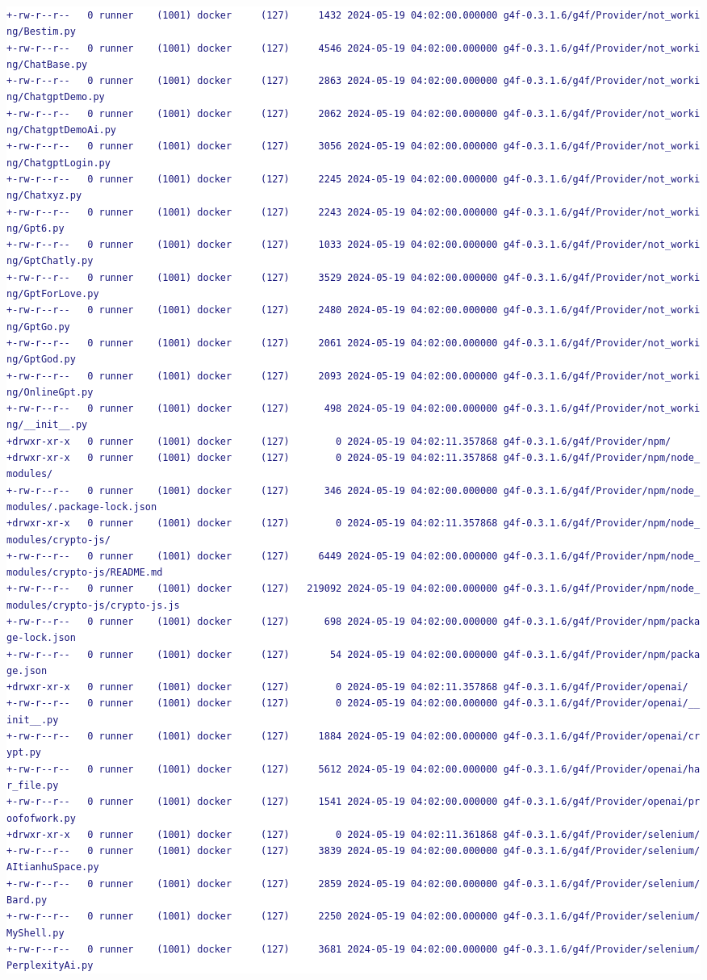 ```diff
+-rw-r--r--   0 runner    (1001) docker     (127)     1432 2024-05-19 04:02:00.000000 g4f-0.3.1.6/g4f/Provider/not_working/Bestim.py
+-rw-r--r--   0 runner    (1001) docker     (127)     4546 2024-05-19 04:02:00.000000 g4f-0.3.1.6/g4f/Provider/not_working/ChatBase.py
+-rw-r--r--   0 runner    (1001) docker     (127)     2863 2024-05-19 04:02:00.000000 g4f-0.3.1.6/g4f/Provider/not_working/ChatgptDemo.py
+-rw-r--r--   0 runner    (1001) docker     (127)     2062 2024-05-19 04:02:00.000000 g4f-0.3.1.6/g4f/Provider/not_working/ChatgptDemoAi.py
+-rw-r--r--   0 runner    (1001) docker     (127)     3056 2024-05-19 04:02:00.000000 g4f-0.3.1.6/g4f/Provider/not_working/ChatgptLogin.py
+-rw-r--r--   0 runner    (1001) docker     (127)     2245 2024-05-19 04:02:00.000000 g4f-0.3.1.6/g4f/Provider/not_working/Chatxyz.py
+-rw-r--r--   0 runner    (1001) docker     (127)     2243 2024-05-19 04:02:00.000000 g4f-0.3.1.6/g4f/Provider/not_working/Gpt6.py
+-rw-r--r--   0 runner    (1001) docker     (127)     1033 2024-05-19 04:02:00.000000 g4f-0.3.1.6/g4f/Provider/not_working/GptChatly.py
+-rw-r--r--   0 runner    (1001) docker     (127)     3529 2024-05-19 04:02:00.000000 g4f-0.3.1.6/g4f/Provider/not_working/GptForLove.py
+-rw-r--r--   0 runner    (1001) docker     (127)     2480 2024-05-19 04:02:00.000000 g4f-0.3.1.6/g4f/Provider/not_working/GptGo.py
+-rw-r--r--   0 runner    (1001) docker     (127)     2061 2024-05-19 04:02:00.000000 g4f-0.3.1.6/g4f/Provider/not_working/GptGod.py
+-rw-r--r--   0 runner    (1001) docker     (127)     2093 2024-05-19 04:02:00.000000 g4f-0.3.1.6/g4f/Provider/not_working/OnlineGpt.py
+-rw-r--r--   0 runner    (1001) docker     (127)      498 2024-05-19 04:02:00.000000 g4f-0.3.1.6/g4f/Provider/not_working/__init__.py
+drwxr-xr-x   0 runner    (1001) docker     (127)        0 2024-05-19 04:02:11.357868 g4f-0.3.1.6/g4f/Provider/npm/
+drwxr-xr-x   0 runner    (1001) docker     (127)        0 2024-05-19 04:02:11.357868 g4f-0.3.1.6/g4f/Provider/npm/node_modules/
+-rw-r--r--   0 runner    (1001) docker     (127)      346 2024-05-19 04:02:00.000000 g4f-0.3.1.6/g4f/Provider/npm/node_modules/.package-lock.json
+drwxr-xr-x   0 runner    (1001) docker     (127)        0 2024-05-19 04:02:11.357868 g4f-0.3.1.6/g4f/Provider/npm/node_modules/crypto-js/
+-rw-r--r--   0 runner    (1001) docker     (127)     6449 2024-05-19 04:02:00.000000 g4f-0.3.1.6/g4f/Provider/npm/node_modules/crypto-js/README.md
+-rw-r--r--   0 runner    (1001) docker     (127)   219092 2024-05-19 04:02:00.000000 g4f-0.3.1.6/g4f/Provider/npm/node_modules/crypto-js/crypto-js.js
+-rw-r--r--   0 runner    (1001) docker     (127)      698 2024-05-19 04:02:00.000000 g4f-0.3.1.6/g4f/Provider/npm/package-lock.json
+-rw-r--r--   0 runner    (1001) docker     (127)       54 2024-05-19 04:02:00.000000 g4f-0.3.1.6/g4f/Provider/npm/package.json
+drwxr-xr-x   0 runner    (1001) docker     (127)        0 2024-05-19 04:02:11.357868 g4f-0.3.1.6/g4f/Provider/openai/
+-rw-r--r--   0 runner    (1001) docker     (127)        0 2024-05-19 04:02:00.000000 g4f-0.3.1.6/g4f/Provider/openai/__init__.py
+-rw-r--r--   0 runner    (1001) docker     (127)     1884 2024-05-19 04:02:00.000000 g4f-0.3.1.6/g4f/Provider/openai/crypt.py
+-rw-r--r--   0 runner    (1001) docker     (127)     5612 2024-05-19 04:02:00.000000 g4f-0.3.1.6/g4f/Provider/openai/har_file.py
+-rw-r--r--   0 runner    (1001) docker     (127)     1541 2024-05-19 04:02:00.000000 g4f-0.3.1.6/g4f/Provider/openai/proofofwork.py
+drwxr-xr-x   0 runner    (1001) docker     (127)        0 2024-05-19 04:02:11.361868 g4f-0.3.1.6/g4f/Provider/selenium/
+-rw-r--r--   0 runner    (1001) docker     (127)     3839 2024-05-19 04:02:00.000000 g4f-0.3.1.6/g4f/Provider/selenium/AItianhuSpace.py
+-rw-r--r--   0 runner    (1001) docker     (127)     2859 2024-05-19 04:02:00.000000 g4f-0.3.1.6/g4f/Provider/selenium/Bard.py
+-rw-r--r--   0 runner    (1001) docker     (127)     2250 2024-05-19 04:02:00.000000 g4f-0.3.1.6/g4f/Provider/selenium/MyShell.py
+-rw-r--r--   0 runner    (1001) docker     (127)     3681 2024-05-19 04:02:00.000000 g4f-0.3.1.6/g4f/Provider/selenium/PerplexityAi.py
```